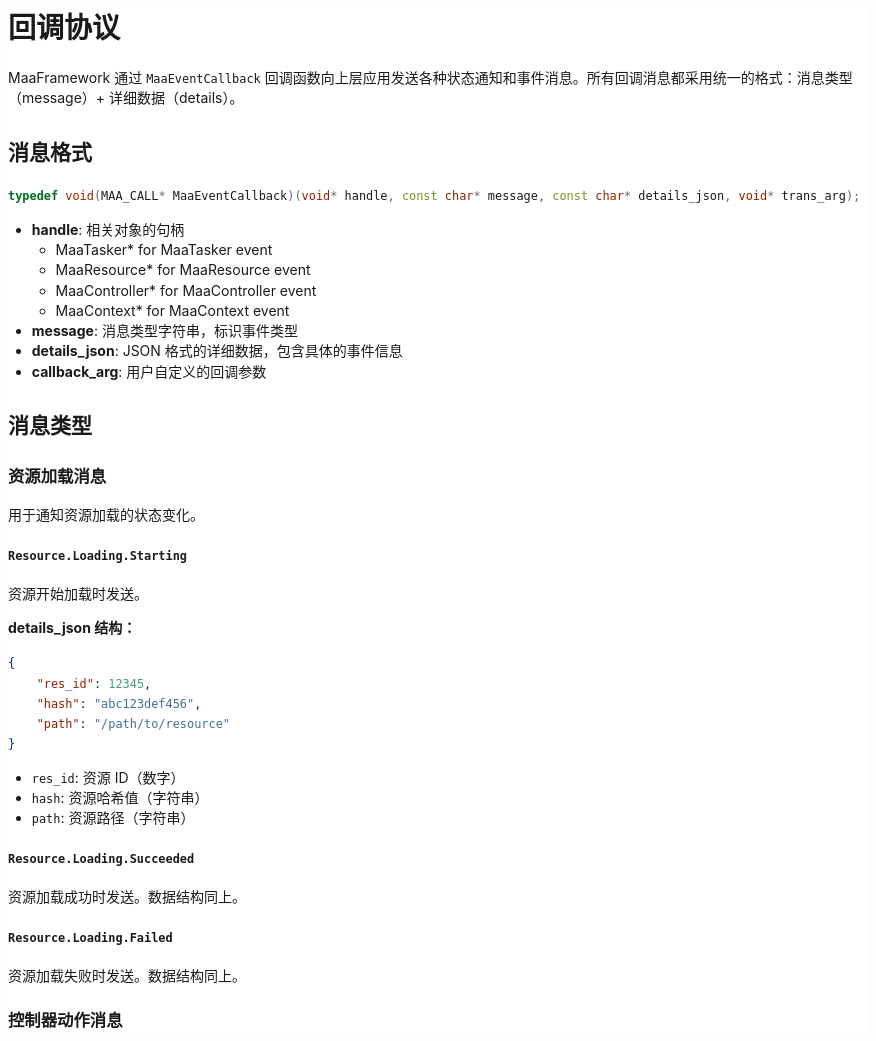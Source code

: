 # 回调协议

MaaFramework 通过 `MaaEventCallback` 回调函数向上层应用发送各种状态通知和事件消息。所有回调消息都采用统一的格式：消息类型（message）+ 详细数据（details）。

## 消息格式

```cpp
typedef void(MAA_CALL* MaaEventCallback)(void* handle, const char* message, const char* details_json, void* trans_arg);
```

- **handle**: 相关对象的句柄
  - MaaTasker* for MaaTasker event
  - MaaResource* for MaaResource event
  - MaaController* for MaaController event
  - MaaContext* for MaaContext event
- **message**: 消息类型字符串，标识事件类型
- **details_json**: JSON 格式的详细数据，包含具体的事件信息
- **callback_arg**: 用户自定义的回调参数

## 消息类型

### 资源加载消息

用于通知资源加载的状态变化。

#### `Resource.Loading.Starting`

资源开始加载时发送。

**details_json 结构：**

```json
{
    "res_id": 12345,
    "hash": "abc123def456",
    "path": "/path/to/resource"
}
```

- `res_id`: 资源 ID（数字）
- `hash`: 资源哈希值（字符串）
- `path`: 资源路径（字符串）

#### `Resource.Loading.Succeeded`

资源加载成功时发送。数据结构同上。

#### `Resource.Loading.Failed`

资源加载失败时发送。数据结构同上。

### 控制器动作消息
